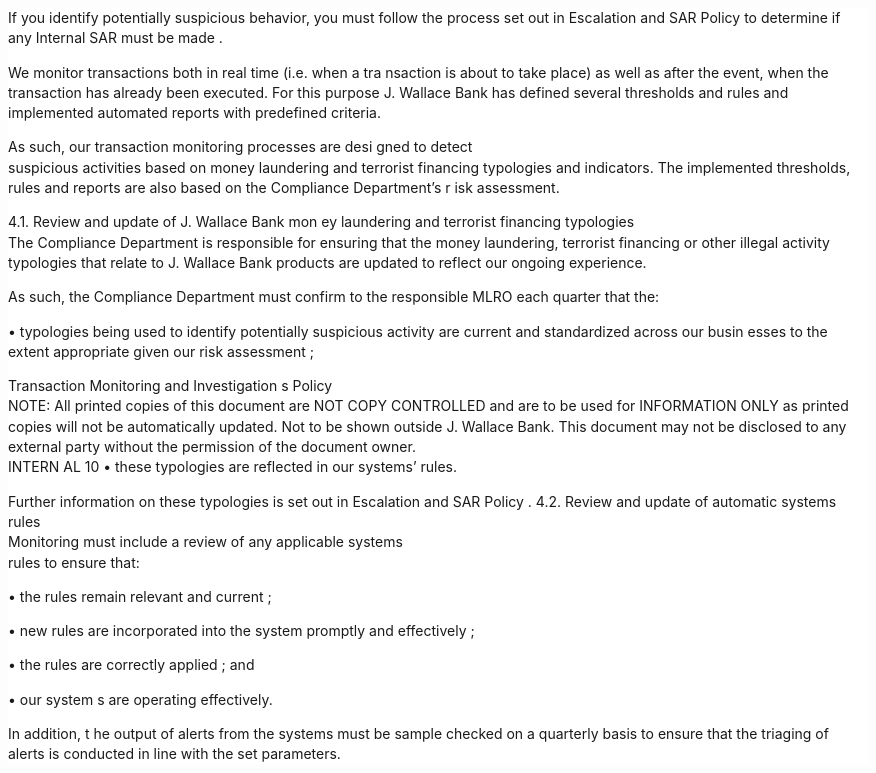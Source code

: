 If you identify  potentially suspicious behavior, you must  follow the 
process set out in Escalation and SAR Policy  to determine if any 
Internal SAR must  be made . 
 
We monitor transactions both in real time (i.e. when  a tra nsaction is 
about to take place)  as well as after the event, when  the transaction 
has already been executed. For this purpose J. Wallace Bank has defined 
several thresholds and rules and implemented automated reports with 
predefined criteria.  
 
As such, our transaction monitoring processes are desi gned to detect  
suspicious activities based on money laundering and terrorist financing 
typologies and indicators. The implemented thresholds, rules and 
reports are also based on the Compliance Department’s r isk 
assessment.  
 
4.1. Review and update of J. Wallace Bank mon ey laundering and 
terrorist financing typologies  
The Compliance  Department is responsible for ensuring that 
the money laundering, terrorist financing or other illegal 
activity typologies that relate to J. Wallace Bank products  are 
updated to reflect our ongoing experience.  
 
As such, the Compliance Department must  confirm to the 
responsible MLRO each quarter  that the:  
 
• typologies being used to identify potentially suspicious 
activity are current  and standardized across our 
busin esses to the extent appropriate given our risk 
assessment ;  
 
Transaction Monitoring and Investigation s Policy  
NOTE: All printed copies of this document are NOT COPY CONTROLLED and are to be 
used for INFORMATION ONLY as printed copies will not be automatically updated.  Not 
to be shown outside J. Wallace Bank. This document may not be disclosed to any external 
party without the permission of the document owner.   
INTERN AL 
 10 
• these typologies are reflected in our systems’ rules.  
 
Further information on these typologies is set out in 
Escalation  and SAR  Policy . 
4.2. Review and update of automatic systems rules  
Monitoring must  include a review of any applicable systems  
rules to ensure  that: 
 
• the rules remain relevant  and current ; 
 
• new rules are incorporated into the system promptly 
and effectively ; 
 
• the rules are correctly applied ; and 
 
• our system s are operating effectively.  
 
In addition, t he output of alerts from the systems  must  be 
sample checked on a quarterly  basis to ensure that the 
triaging of alerts is conducted in line with the set parameters.  
 